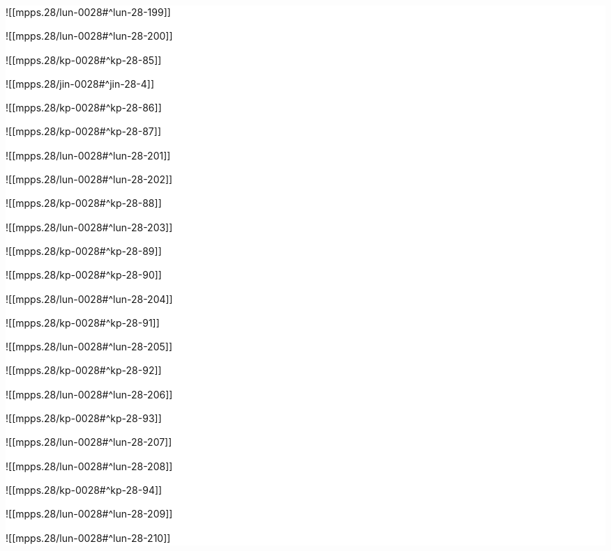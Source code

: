![[mpps.28/lun-0028#^lun-28-199]]

![[mpps.28/lun-0028#^lun-28-200]]

![[mpps.28/kp-0028#^kp-28-85]]

![[mpps.28/jin-0028#^jin-28-4]]



![[mpps.28/kp-0028#^kp-28-86]]

![[mpps.28/kp-0028#^kp-28-87]]

![[mpps.28/lun-0028#^lun-28-201]]

![[mpps.28/lun-0028#^lun-28-202]]

![[mpps.28/kp-0028#^kp-28-88]]

![[mpps.28/lun-0028#^lun-28-203]]

![[mpps.28/kp-0028#^kp-28-89]]

![[mpps.28/kp-0028#^kp-28-90]]

![[mpps.28/lun-0028#^lun-28-204]]

![[mpps.28/kp-0028#^kp-28-91]]

![[mpps.28/lun-0028#^lun-28-205]]

![[mpps.28/kp-0028#^kp-28-92]]

![[mpps.28/lun-0028#^lun-28-206]]

![[mpps.28/kp-0028#^kp-28-93]]

![[mpps.28/lun-0028#^lun-28-207]]

![[mpps.28/lun-0028#^lun-28-208]]

![[mpps.28/kp-0028#^kp-28-94]]

![[mpps.28/lun-0028#^lun-28-209]]

![[mpps.28/lun-0028#^lun-28-210]]
